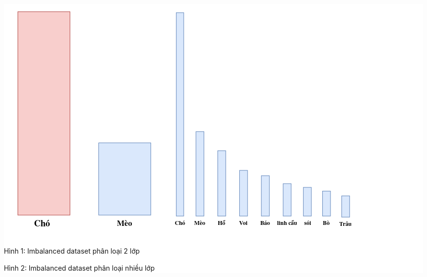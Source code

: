 <img class="twoImg" src="Assets/Pictures/Imbalanced_dataset/1.png">
<img class="twoImg" src="Assets/Pictures/Imbalanced_dataset/2.png">
<div class="textTwoImg">
<p>Hình 1: Imbalanced dataset phân loại 2 lớp</p>
<p>Hình 2: Imbalanced dataset phân loại nhiều lớp</p>
</div>
